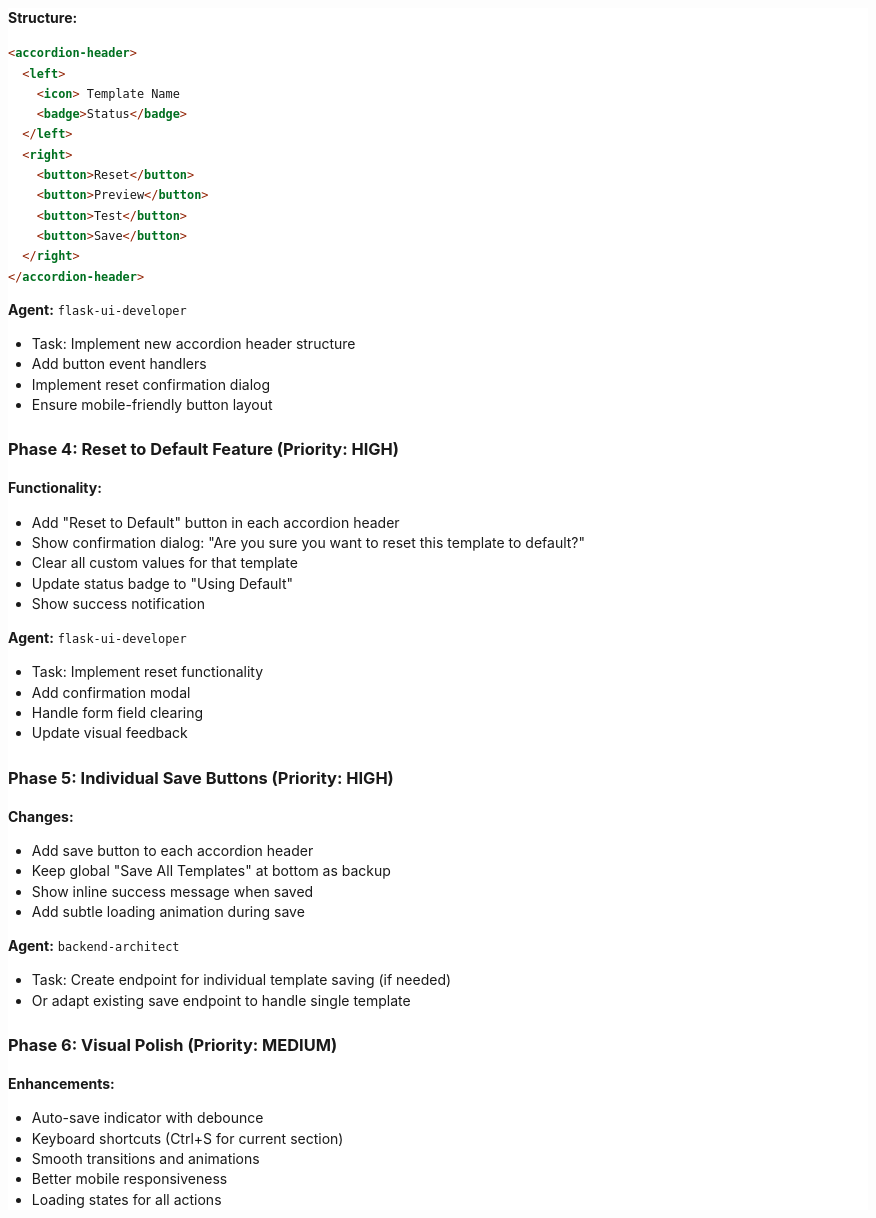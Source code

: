 **Structure:**
```html
<accordion-header>
  <left>
    <icon> Template Name
    <badge>Status</badge>
  </left>
  <right>
    <button>Reset</button>
    <button>Preview</button>
    <button>Test</button>
    <button>Save</button>
  </right>
</accordion-header>
```

**Agent:** `flask-ui-developer`
- Task: Implement new accordion header structure
- Add button event handlers
- Implement reset confirmation dialog
- Ensure mobile-friendly button layout

### Phase 4: Reset to Default Feature (Priority: HIGH)
**Functionality:**
- Add "Reset to Default" button in each accordion header
- Show confirmation dialog: "Are you sure you want to reset this template to default?"
- Clear all custom values for that template
- Update status badge to "Using Default"
- Show success notification

**Agent:** `flask-ui-developer`
- Task: Implement reset functionality
- Add confirmation modal
- Handle form field clearing
- Update visual feedback

### Phase 5: Individual Save Buttons (Priority: HIGH)
**Changes:**
- Add save button to each accordion header
- Keep global "Save All Templates" at bottom as backup
- Show inline success message when saved
- Add subtle loading animation during save

**Agent:** `backend-architect`
- Task: Create endpoint for individual template saving (if needed)
- Or adapt existing save endpoint to handle single template

### Phase 6: Visual Polish (Priority: MEDIUM)
**Enhancements:**
- Auto-save indicator with debounce
- Keyboard shortcuts (Ctrl+S for current section)
- Smooth transitions and animations
- Better mobile responsiveness
- Loading states for all actions
